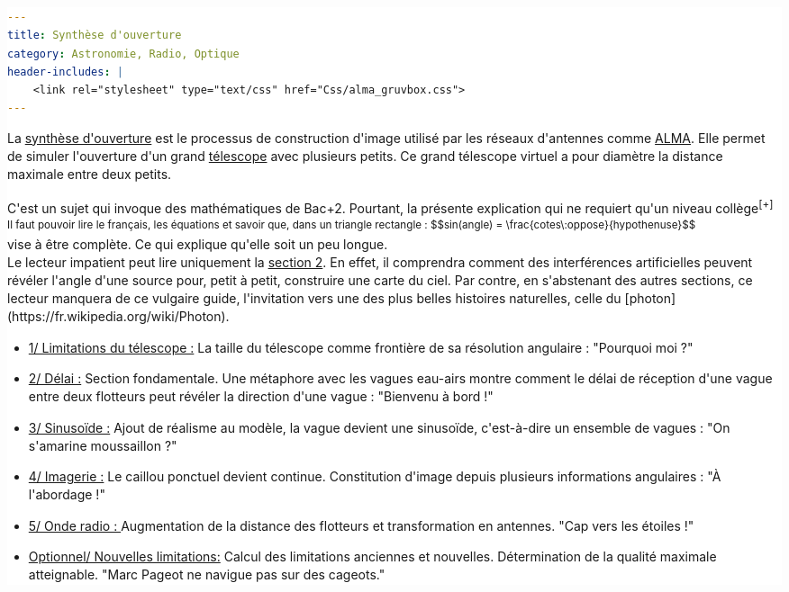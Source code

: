```yaml
---
title: Synthèse d'ouverture
category: Astronomie, Radio, Optique
header-includes: |
    <link rel="stylesheet" type="text/css" href="Css/alma_gruvbox.css">
---
```




La [synthèse d'ouverture](https://fr.wikipedia.org/wiki/Synth%C3%A8se_d%27ouverture)
est le processus de construction d'image utilisé par les réseaux d'antennes comme [ALMA](https://fr.wikipedia.org/wiki/Grand_r%C3%A9seau_d%27antennes_millim%C3%A9trique/submillim%C3%A9trique_de_l%27Atacama).
Elle permet de simuler l'ouverture d'un grand [télescope](https://en.wikipedia.org/wiki/Telescope) avec plusieurs petits.
Ce grand télescope virtuel a pour diamètre la distance maximale entre deux petits.

<div>
C'est un sujet qui invoque des mathématiques de Bac+2. Pourtant, la présente explication qui ne requiert qu'un niveau collège<sup>[+]<div class="description">
Il faut pouvoir lire le français, les équations et savoir que, dans un triangle rectangle :
$$sin(angle) = \frac{cotes\:oppose}{hypothenuse}$$
</div></sup>
vise à être complète.
Ce qui explique qu'elle soit un peu longue.<br/>
Le lecteur impatient peut lire uniquement la <a href="s2_dirac">section 2</a>.
En effet, il comprendra comment des interférences artificielles peuvent révéler l'angle d'une source pour, petit à petit, construire une carte du ciel.
Par contre, en s'abstenant des autres sections,
ce lecteur manquera de ce vulgaire guide, l'invitation 
vers une des plus belles histoires naturelles, celle du [photon](https://fr.wikipedia.org/wiki/Photon).

<ul></ul></div>



- [1/ Limitations du télescope :](#s1_limit) La taille du télescope comme frontière de sa résolution angulaire : "Pourquoi moi ?"

- [2/ Délai :](#s2_dirac) Section fondamentale. Une métaphore avec les vagues eau-airs montre comment le délai de réception d'une vague entre deux flotteurs peut révéler la direction d'une vague : "Bienvenu à bord !"

- [3/ Sinusoïde :](#s3_modulo) Ajout de réalisme au modèle, la vague devient une sinusoïde, c'est-à-dire un ensemble de vagues : "On s'amarine moussaillon ?"

- [4/ Imagerie :](#s4_image) Le caillou ponctuel devient continue.
Constitution d'image depuis plusieurs informations angulaires : "À l'abordage !"

- [5/ Onde radio : ](#s5_radio) Augmentation de la distance des flotteurs et transformation en antennes. "Cap vers les étoiles !"

- [Optionnel/ Nouvelles limitations:](#so_new_limit) Calcul des limitations anciennes et nouvelles. Détermination de la qualité maximale atteignable. "Marc Pageot ne navigue pas sur des cageots."
